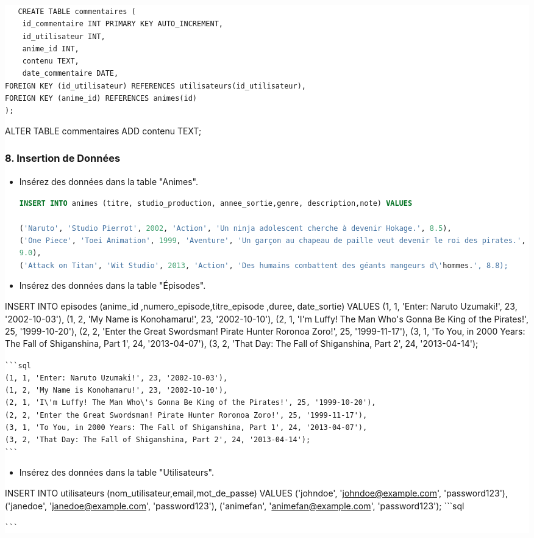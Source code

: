 
       CREATE TABLE commentaires (
        id_commentaire INT PRIMARY KEY AUTO_INCREMENT,
        id_utilisateur INT,
        anime_id INT,
        contenu TEXT,
        date_commentaire DATE,
    FOREIGN KEY (id_utilisateur) REFERENCES utilisateurs(id_utilisateur),
    FOREIGN KEY (anime_id) REFERENCES animes(id)
    );

ALTER TABLE commentaires ADD contenu TEXT;

### 8. Insertion de Données

-   Insérez des données dans la table "Animes".

    ```sql
    INSERT INTO animes (titre, studio_production, annee_sortie,genre, description,note) VALUES

    ('Naruto', 'Studio Pierrot', 2002, 'Action', 'Un ninja adolescent cherche à devenir Hokage.', 8.5),
    ('One Piece', 'Toei Animation', 1999, 'Aventure', 'Un garçon au chapeau de paille veut devenir le roi des pirates.', 9.0),
    ('Attack on Titan', 'Wit Studio', 2013, 'Action', 'Des humains combattent des géants mangeurs d\'hommes.', 8.8);

    ```

-   Insérez des données dans la table "Épisodes".

INSERT INTO episodes (anime_id ,numero_episode,titre_episode ,duree, date_sortie) VALUES (1, 1, 'Enter: Naruto Uzumaki!', 23, '2002-10-03'),
    (1, 2, 'My Name is Konohamaru!', 23, '2002-10-10'),
    (2, 1, 'I\'m Luffy! The Man Who\'s Gonna Be King of the Pirates!', 25, '1999-10-20'),
    (2, 2, 'Enter the Great Swordsman! Pirate Hunter Roronoa Zoro!', 25, '1999-11-17'),
    (3, 1, 'To You, in 2000 Years: The Fall of Shiganshina, Part 1', 24, '2013-04-07'),
    (3, 2, 'That Day: The Fall of Shiganshina, Part 2', 24, '2013-04-14');

    ```sql
    (1, 1, 'Enter: Naruto Uzumaki!', 23, '2002-10-03'),
    (1, 2, 'My Name is Konohamaru!', 23, '2002-10-10'),
    (2, 1, 'I\'m Luffy! The Man Who\'s Gonna Be King of the Pirates!', 25, '1999-10-20'),
    (2, 2, 'Enter the Great Swordsman! Pirate Hunter Roronoa Zoro!', 25, '1999-11-17'),
    (3, 1, 'To You, in 2000 Years: The Fall of Shiganshina, Part 1', 24, '2013-04-07'),
    (3, 2, 'That Day: The Fall of Shiganshina, Part 2', 24, '2013-04-14');
    ```

-   Insérez des données dans la table "Utilisateurs".


INSERT INTO utilisateurs (nom_utilisateur,email,mot_de_passe) VALUES ('johndoe', 'johndoe@example.com', 'password123'),
    ('janedoe', 'janedoe@example.com', 'password123'),
    ('animefan', 'animefan@example.com', 'password123');
    ```sql
   
    ```
